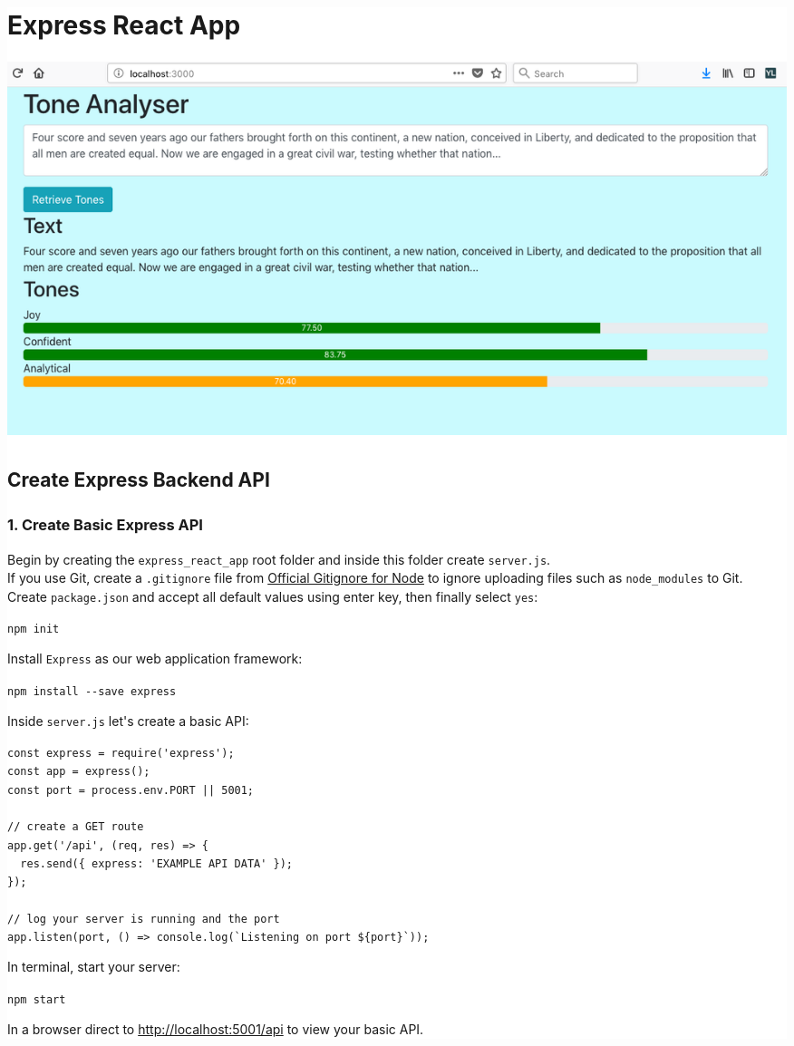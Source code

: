 # Express React App

![Image](final_app_functionality.png)

## Create Express Backend API
### 1. Create Basic Express API
Begin by creating the `express_react_app` root folder and inside this folder create `server.js`.<br />
If you use Git, create a `.gitignore` file from [Official Gitignore for Node](https://github.com/github/gitignore/blob/master/Node.gitignore) to ignore uploading files such as `node_modules` to Git.<br />
Create `package.json` and accept all default values using enter key, then finally select `yes`:
```
npm init
```
Install `Express` as our web application framework:
```
npm install --save express
```
Inside `server.js` let\'s create a basic API:
```
const express = require('express');
const app = express();
const port = process.env.PORT || 5001;

// create a GET route
app.get('/api', (req, res) => {
  res.send({ express: 'EXAMPLE API DATA' });
});

// log your server is running and the port
app.listen(port, () => console.log(`Listening on port ${port}`));
```
In terminal, start your server:
```
npm start
```
In a browser direct to [http://localhost:5001/api](http://localhost:5001/api) to view your basic API.<br />
